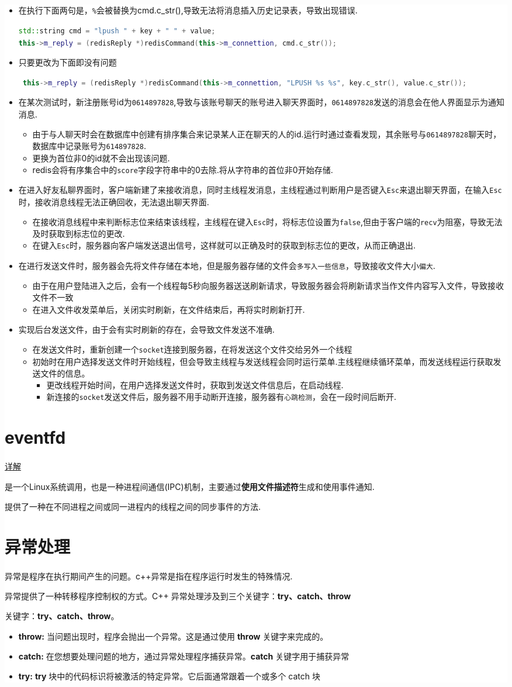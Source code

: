   * 在执行下面两句是，`%`会被替换为cmd.c_str(),导致无法将消息插入历史记录表，导致出现错误.

    ```c++
    std::string cmd = "lpush " + key + " " + value;
    this->m_reply = (redisReply *)redisCommand(this->m_connettion, cmd.c_str());
    ```

  * 只要更改为下面即没有问题

    ```c++
     this->m_reply = (redisReply *)redisCommand(this->m_connettion, "LPUSH %s %s", key.c_str(), value.c_str());
    ```

* 在某次测试时，新注册账号id为`0614897828`,导致与该账号聊天的账号进入聊天界面时，`0614897828`发送的消息会在他人界面显示为通知消息.

  * 由于与人聊天时会在数据库中创建有排序集合来记录某人正在聊天的人的id.运行时通过查看发现，其余账号与`0614897828`聊天时，数据库中记录账号为`614897828`.
  * 更换为首位非0的id就不会出现该问题.
  * redis会将有序集合中的`score`字段字符串中的0去除.将从字符串的首位非0开始存储.

* 在进入好友私聊界面时，客户端新建了来接收消息，同时主线程发消息，主线程通过判断用户是否键入`Esc`来退出聊天界面，在输入`Esc`时，接收消息线程无法正确回收，无法退出聊天界面.
  * 在接收消息线程中来判断标志位来结束该线程，主线程在键入`Esc`时，将标志位设置为`false`,但由于客户端的`recv`为阻塞，导致无法及时获取到标志位的更改.
  * 在键入`Esc`时，服务器向客户端发送退出信号，这样就可以正确及时的获取到标志位的更改，从而正确退出.

* 在进行发送文件时，服务器会先将文件存储在本地，但是服务器存储的文件会`多写入一些信息`，导致接收文件大小`偏大`.
  * 由于在用户登陆进入之后，会有一个线程每5秒向服务器送送刷新请求，导致服务器会将刷新请求当作文件内容写入文件，导致接收文件不一致
  * 在进入文件收发菜单后，关闭实时刷新，在文件结束后，再将实时刷新打开.

* 实现后台发送文件，由于会有实时刷新的存在，会导致文件发送不准确.

  * 在发送文件时，重新创建一个`socket`连接到服务器，在将发送这个文件交给另外一个线程
  * 初始时在用户选择发送文件时开始线程，但会导致主线程与发送线程会同时运行菜单.主线程继续循环菜单，而发送线程运行获取发送文件的信息。
    * 更改线程开始时间，在用户选择发送文件时，获取到发送文件信息后，在启动线程.
    * 新连接的`socket`发送文件后，服务器不用手动断开连接，服务器有`心跳检测`，会在一段时间后断开.

  

# eventfd

[详解](https://juejin.cn/post/6989608237226000391)

是一个Linux系统调用，也是一种进程间通信(IPC)机制，主要通过**使用文件描述符**生成和使用事件通知.

提供了一种在不同进程之间或同一进程内的线程之间的同步事件的方法.

# 异常处理

异常是程序在执行期间产生的问题。c++异常是指在程序运行时发生的特殊情况.

异常提供了一种转移程序控制权的方式。C++ 异常处理涉及到三个关键字：**try、catch、throw**

关键字：**try、catch、throw**。

- **throw:** 当问题出现时，程序会抛出一个异常。这是通过使用 **throw** 关键字来完成的。

* **catch:** 在您想要处理问题的地方，通过异常处理程序捕获异常。**catch** 关键字用于捕获异常

* **try:** **try** 块中的代码标识将被激活的特定异常。它后面通常跟着一个或多个 catch 块
